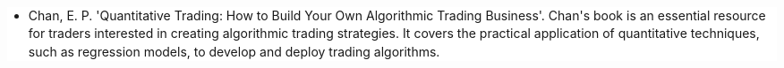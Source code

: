 - Chan, E. P. 'Quantitative Trading: How to Build Your Own Algorithmic Trading Business'. Chan's book is an essential resource for traders interested in creating algorithmic trading strategies. It covers the practical application of quantitative techniques, such as regression models, to develop and deploy trading algorithms.

